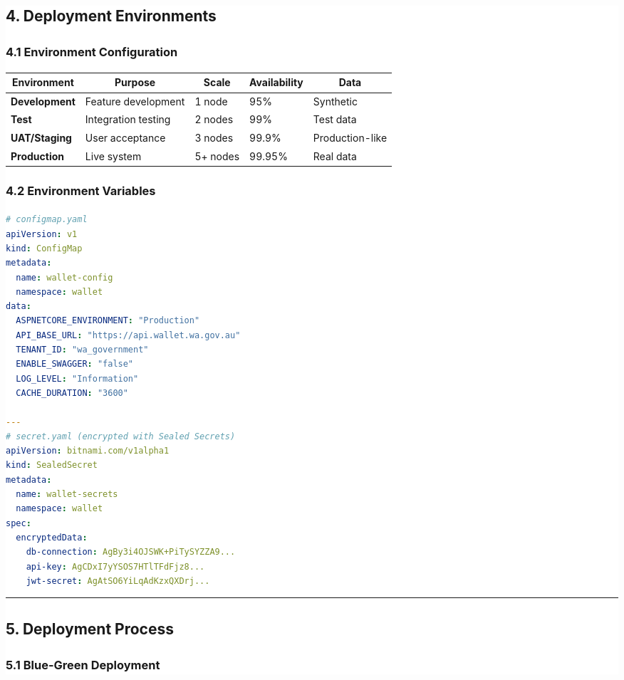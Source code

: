 
## 4. Deployment Environments

### 4.1 Environment Configuration

| Environment | Purpose | Scale | Availability | Data |
| --- | --- | --- | --- | --- |
| **Development** | Feature development | 1 node | 95% | Synthetic |
| **Test** | Integration testing | 2 nodes | 99% | Test data |
| **UAT/Staging** | User acceptance | 3 nodes | 99.9% | Production-like |
| **Production** | Live system | 5+ nodes | 99.95% | Real data |

### 4.2 Environment Variables

```yaml
# configmap.yaml
apiVersion: v1
kind: ConfigMap
metadata:
  name: wallet-config
  namespace: wallet
data:
  ASPNETCORE_ENVIRONMENT: "Production"
  API_BASE_URL: "https://api.wallet.wa.gov.au"
  TENANT_ID: "wa_government"
  ENABLE_SWAGGER: "false"
  LOG_LEVEL: "Information"
  CACHE_DURATION: "3600"
  
---
# secret.yaml (encrypted with Sealed Secrets)
apiVersion: bitnami.com/v1alpha1
kind: SealedSecret
metadata:
  name: wallet-secrets
  namespace: wallet
spec:
  encryptedData:
    db-connection: AgBy3i4OJSWK+PiTySYZZA9...
    api-key: AgCDxI7yYSOS7HTlTFdFjz8...
    jwt-secret: AgAtSO6YiLqAdKzxQXDrj...
```

---

## 5. Deployment Process

### 5.1 Blue-Green Deployment
